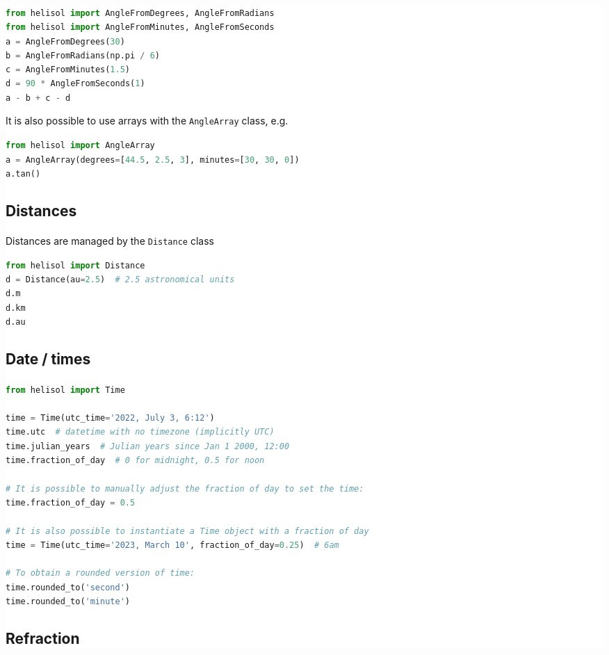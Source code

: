 ```python
from helisol import AngleFromDegrees, AngleFromRadians
from helisol import AngleFromMinutes, AngleFromSeconds
a = AngleFromDegrees(30)
b = AngleFromRadians(np.pi / 6)
c = AngleFromMinutes(1.5)
d = 90 * AngleFromSeconds(1)
a - b + c - d
```

It is also possible to use arrays with the `AngleArray` class, e.g.
```python
from helisol import AngleArray
a = AngleArray(degrees=[44.5, 2.5, 3], minutes=[30, 30, 0])
a.tan()
```

## Distances

Distances are managed by the `Distance` class

```python
from helisol import Distance
d = Distance(au=2.5)  # 2.5 astronomical units
d.m
d.km
d.au
```


## Date / times


```python
from helisol import Time

time = Time(utc_time='2022, July 3, 6:12')
time.utc  # datetime with no timezone (implicitly UTC)
time.julian_years  # Julian years since Jan 1 2000, 12:00
time.fraction_of_day  # 0 for midnight, 0.5 for noon

# It is possible to manually adjust the fraction of day to set the time:
time.fraction_of_day = 0.5

# It is also possible to instantiate a Time object with a fraction of day
time = Time(utc_time='2023, March 10', fraction_of_day=0.25)  # 6am

# To obtain a rounded version of time:
time.rounded_to('second')
time.rounded_to('minute')
```

## Refraction

